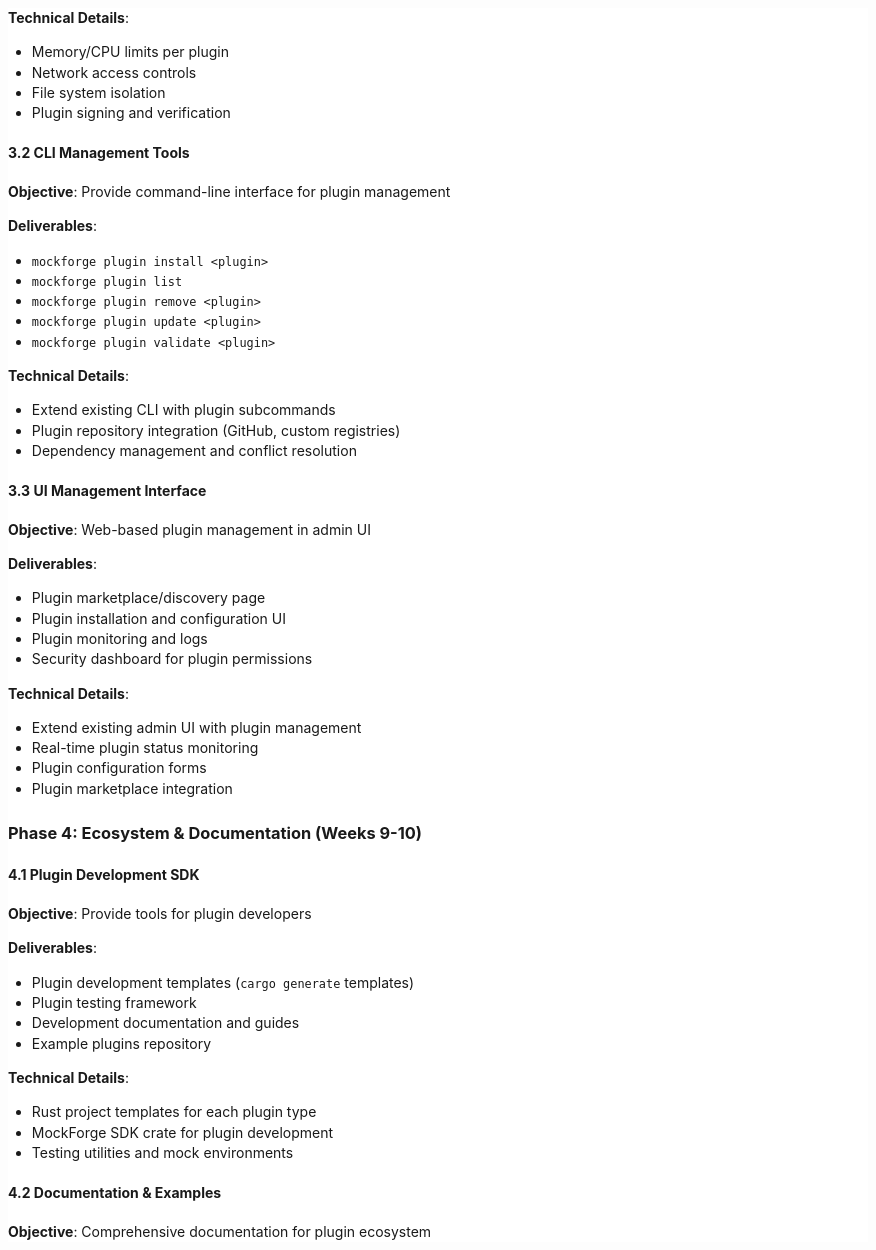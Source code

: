 **Technical Details**:
- Memory/CPU limits per plugin
- Network access controls
- File system isolation
- Plugin signing and verification

#### 3.2 CLI Management Tools
**Objective**: Provide command-line interface for plugin management

**Deliverables**:
- `mockforge plugin install <plugin>`
- `mockforge plugin list`
- `mockforge plugin remove <plugin>`
- `mockforge plugin update <plugin>`
- `mockforge plugin validate <plugin>`

**Technical Details**:
- Extend existing CLI with plugin subcommands
- Plugin repository integration (GitHub, custom registries)
- Dependency management and conflict resolution

#### 3.3 UI Management Interface
**Objective**: Web-based plugin management in admin UI

**Deliverables**:
- Plugin marketplace/discovery page
- Plugin installation and configuration UI
- Plugin monitoring and logs
- Security dashboard for plugin permissions

**Technical Details**:
- Extend existing admin UI with plugin management
- Real-time plugin status monitoring
- Plugin configuration forms
- Plugin marketplace integration

### Phase 4: Ecosystem & Documentation (Weeks 9-10)

#### 4.1 Plugin Development SDK
**Objective**: Provide tools for plugin developers

**Deliverables**:
- Plugin development templates (`cargo generate` templates)
- Plugin testing framework
- Development documentation and guides
- Example plugins repository

**Technical Details**:
- Rust project templates for each plugin type
- MockForge SDK crate for plugin development
- Testing utilities and mock environments

#### 4.2 Documentation & Examples
**Objective**: Comprehensive documentation for plugin ecosystem

